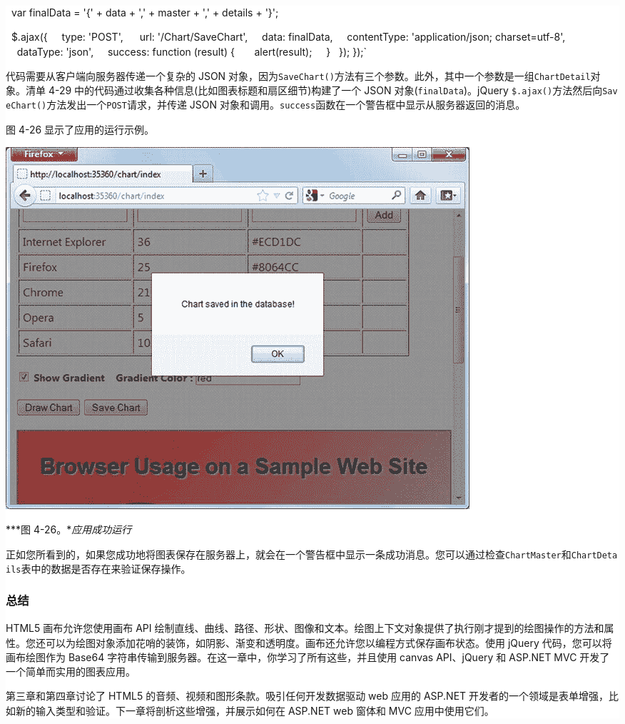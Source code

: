   var finalData = '{' + data + ',' + master + ',' + details + '}';

  $.ajax({
    type: 'POST',` `    url: '/Chart/SaveChart',
    data: finalData,
    contentType: 'application/json; charset=utf-8',
    dataType: 'json',
    success: function (result) {
      alert(result);
    }
  });
});`

代码需要从客户端向服务器传递一个复杂的 JSON 对象，因为`SaveChart()`方法有三个参数。此外，其中一个参数是一组`ChartDetail`对象。清单 4-29 中的代码通过收集各种信息(比如图表标题和扇区细节)构建了一个 JSON 对象(`finalData`)。jQuery `$.ajax()`方法然后向`SaveChart()`方法发出一个`POST`请求，并传递 JSON 对象和调用。`success`函数在一个警告框中显示从服务器返回的消息。

图 4-26 显示了应用的运行示例。

![images](img/9781430247197_Fig04-27.jpg)

***图 4-26。**应用成功运行*

正如您所看到的，如果您成功地将图表保存在服务器上，就会在一个警告框中显示一条成功消息。您可以通过检查`ChartMaster`和`ChartDetails`表中的数据是否存在来验证保存操作。

### 总结

HTML5 画布允许您使用画布 API 绘制直线、曲线、路径、形状、图像和文本。绘图上下文对象提供了执行刚才提到的绘图操作的方法和属性。您还可以为绘图对象添加花哨的装饰，如阴影、渐变和透明度。画布还允许您以编程方式保存画布状态。使用 jQuery 代码，您可以将画布绘图作为 Base64 字符串传输到服务器。在这一章中，你学习了所有这些，并且使用 canvas API、jQuery 和 ASP.NET MVC 开发了一个简单而实用的图表应用。

第三章和第四章讨论了 HTML5 的音频、视频和图形条款。吸引任何开发数据驱动 web 应用的 ASP.NET 开发者的一个领域是表单增强，比如新的输入类型和验证。下一章将剖析这些增强，并展示如何在 ASP.NET web 窗体和 MVC 应用中使用它们。